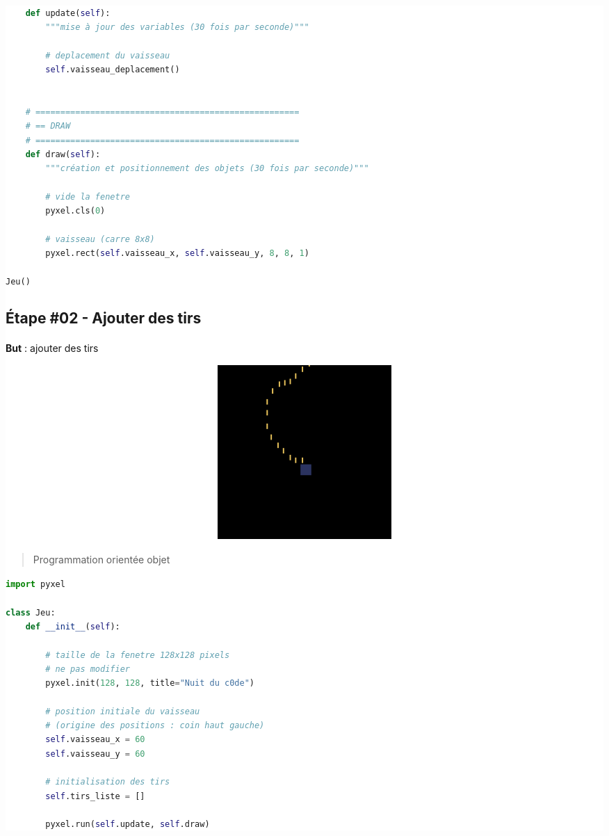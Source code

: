 ``` py
    def update(self):
        """mise à jour des variables (30 fois par seconde)"""
        
        # deplacement du vaisseau
        self.vaisseau_deplacement()


    # =====================================================
    # == DRAW
    # =====================================================
    def draw(self):
        """création et positionnement des objets (30 fois par seconde)"""
        
        # vide la fenetre
        pyxel.cls(0)

        # vaisseau (carre 8x8)
        pyxel.rect(self.vaisseau_x, self.vaisseau_y, 8, 8, 1)

Jeu()
```

## Étape #02 - Ajouter des tirs

**But** : ajouter des tirs

<center><img src="https://raw.githubusercontent.com/nuitducode/DOCUMENTATION/main/docs/assets/images/tutoriels/pyxel-tutoriel-02.gif" width=250 /></center>

> Programmation orientée objet

``` py
import pyxel

class Jeu:
    def __init__(self):
        
        # taille de la fenetre 128x128 pixels
        # ne pas modifier
        pyxel.init(128, 128, title="Nuit du c0de")
        
        # position initiale du vaisseau
        # (origine des positions : coin haut gauche)
        self.vaisseau_x = 60
        self.vaisseau_y = 60
        
        # initialisation des tirs
        self.tirs_liste = []
        
        pyxel.run(self.update, self.draw)


```